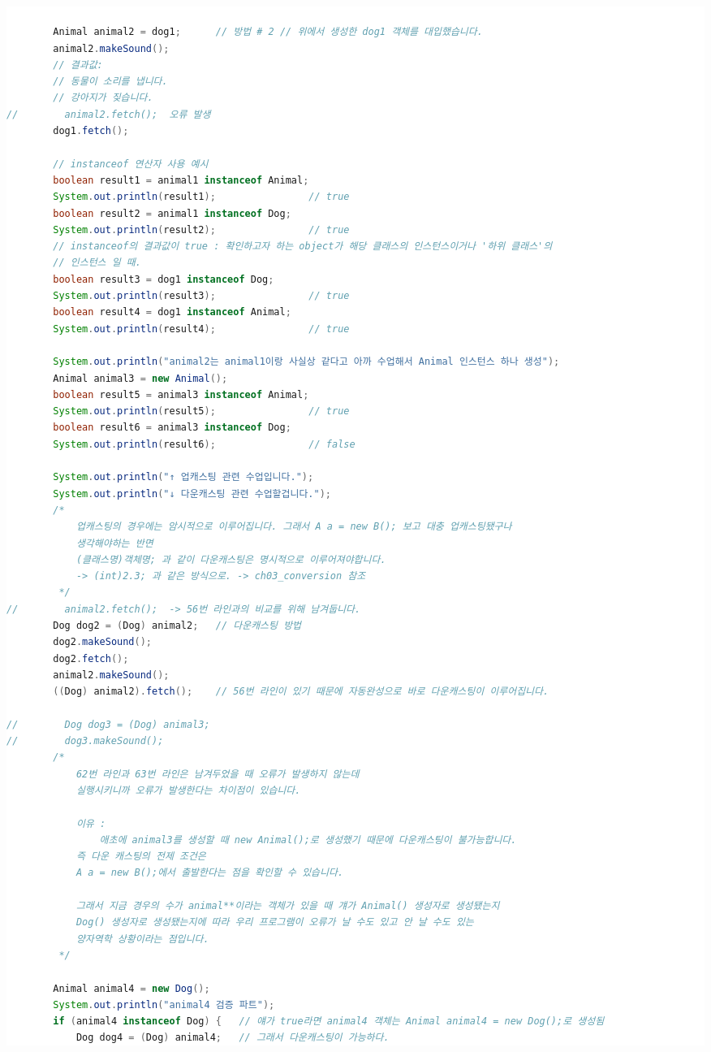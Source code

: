 ```java

        Animal animal2 = dog1;      // 방법 # 2 // 위에서 생성한 dog1 객체를 대입했습니다.
        animal2.makeSound();
        // 결과값:
        // 동물이 소리를 냅니다.
        // 강아지가 짖습니다.
//        animal2.fetch();  오류 발생
        dog1.fetch();

        // instanceof 연산자 사용 예시
        boolean result1 = animal1 instanceof Animal;
        System.out.println(result1);                // true
        boolean result2 = animal1 instanceof Dog;
        System.out.println(result2);                // true
        // instanceof의 결과값이 true : 확인하고자 하는 object가 해당 클래스의 인스턴스이거나 '하위 클래스'의
        // 인스턴스 일 때.
        boolean result3 = dog1 instanceof Dog;
        System.out.println(result3);                // true
        boolean result4 = dog1 instanceof Animal;
        System.out.println(result4);                // true

        System.out.println("animal2는 animal1이랑 사실상 같다고 아까 수업해서 Animal 인스턴스 하나 생성");
        Animal animal3 = new Animal();
        boolean result5 = animal3 instanceof Animal;
        System.out.println(result5);                // true
        boolean result6 = animal3 instanceof Dog;
        System.out.println(result6);                // false

        System.out.println("↑ 업캐스팅 관련 수업입니다.");
        System.out.println("↓ 다운캐스팅 관련 수업할겁니다.");
        /*
            업캐스팅의 경우에는 암시적으로 이루어집니다. 그래서 A a = new B(); 보고 대충 업캐스팅됐구나
            생각해야하는 반면
            (클래스명)객체명; 과 같이 다운캐스팅은 명시적으로 이루어져야합니다.
            -> (int)2.3; 과 같은 방식으로. -> ch03_conversion 참조
         */
//        animal2.fetch();  -> 56번 라인과의 비교를 위해 남겨둡니다.
        Dog dog2 = (Dog) animal2;   // 다운캐스팅 방법
        dog2.makeSound();
        dog2.fetch();
        animal2.makeSound();
        ((Dog) animal2).fetch();    // 56번 라인이 있기 때문에 자동완성으로 바로 다운캐스팅이 이루어집니다.

//        Dog dog3 = (Dog) animal3;
//        dog3.makeSound();
        /*
            62번 라인과 63번 라인은 남겨두었을 때 오류가 발생하지 않는데
            실행시키니까 오류가 발생한다는 차이점이 있습니다.

            이유 :
                애초에 animal3를 생성할 때 new Animal();로 생성했기 때문에 다운캐스팅이 불가능합니다.
            즉 다운 캐스팅의 전제 조건은
            A a = new B();에서 출발한다는 점을 확인할 수 있습니다.

            그래서 지금 경우의 수가 animal**이라는 객체가 있을 때 걔가 Animal() 생성자로 생성됐는지
            Dog() 생성자로 생성됐는지에 따라 우리 프로그램이 오류가 날 수도 있고 안 날 수도 있는
            양자역학 상황이라는 점입니다.
         */

        Animal animal4 = new Dog();
        System.out.println("animal4 검증 파트");
        if (animal4 instanceof Dog) {   // 얘가 true라면 animal4 객체는 Animal animal4 = new Dog();로 생성됨
            Dog dog4 = (Dog) animal4;   // 그래서 다운캐스팅이 가능하다.
```